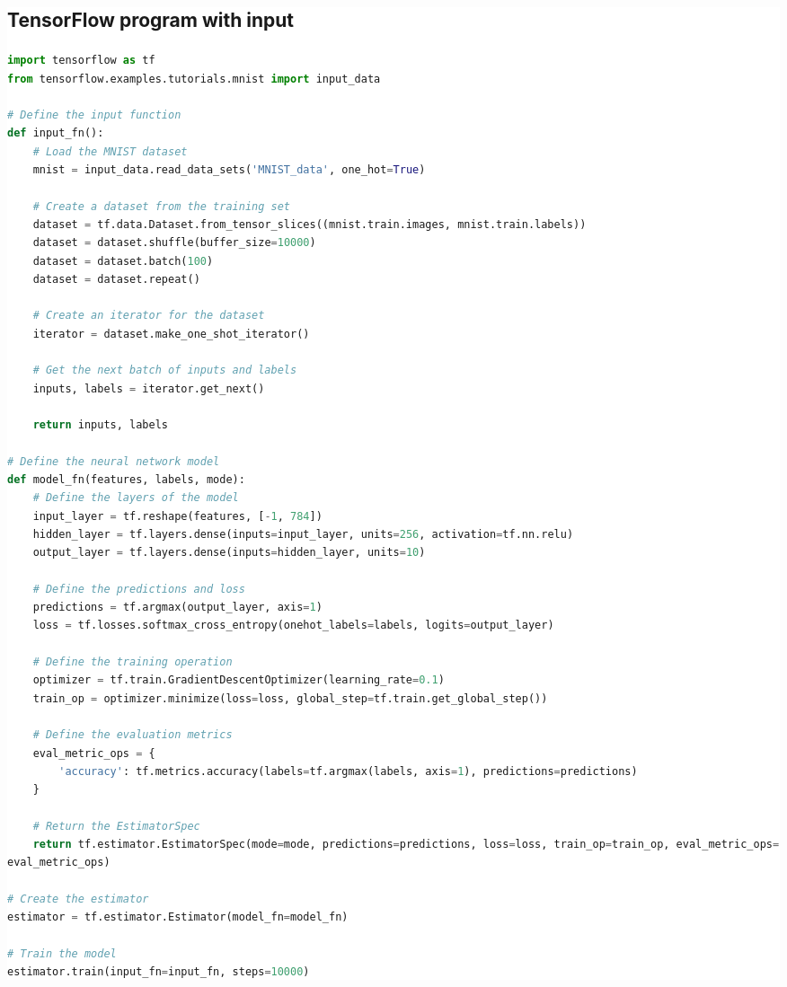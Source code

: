 ## TensorFlow program with input

```py
import tensorflow as tf
from tensorflow.examples.tutorials.mnist import input_data

# Define the input function
def input_fn():
    # Load the MNIST dataset
    mnist = input_data.read_data_sets('MNIST_data', one_hot=True)

    # Create a dataset from the training set
    dataset = tf.data.Dataset.from_tensor_slices((mnist.train.images, mnist.train.labels))
    dataset = dataset.shuffle(buffer_size=10000)
    dataset = dataset.batch(100)
    dataset = dataset.repeat()

    # Create an iterator for the dataset
    iterator = dataset.make_one_shot_iterator()

    # Get the next batch of inputs and labels
    inputs, labels = iterator.get_next()

    return inputs, labels

# Define the neural network model
def model_fn(features, labels, mode):
    # Define the layers of the model
    input_layer = tf.reshape(features, [-1, 784])
    hidden_layer = tf.layers.dense(inputs=input_layer, units=256, activation=tf.nn.relu)
    output_layer = tf.layers.dense(inputs=hidden_layer, units=10)

    # Define the predictions and loss
    predictions = tf.argmax(output_layer, axis=1)
    loss = tf.losses.softmax_cross_entropy(onehot_labels=labels, logits=output_layer)

    # Define the training operation
    optimizer = tf.train.GradientDescentOptimizer(learning_rate=0.1)
    train_op = optimizer.minimize(loss=loss, global_step=tf.train.get_global_step())

    # Define the evaluation metrics
    eval_metric_ops = {
        'accuracy': tf.metrics.accuracy(labels=tf.argmax(labels, axis=1), predictions=predictions)
    }

    # Return the EstimatorSpec
    return tf.estimator.EstimatorSpec(mode=mode, predictions=predictions, loss=loss, train_op=train_op, eval_metric_ops=eval_metric_ops)

# Create the estimator
estimator = tf.estimator.Estimator(model_fn=model_fn)

# Train the model
estimator.train(input_fn=input_fn, steps=10000)
```
